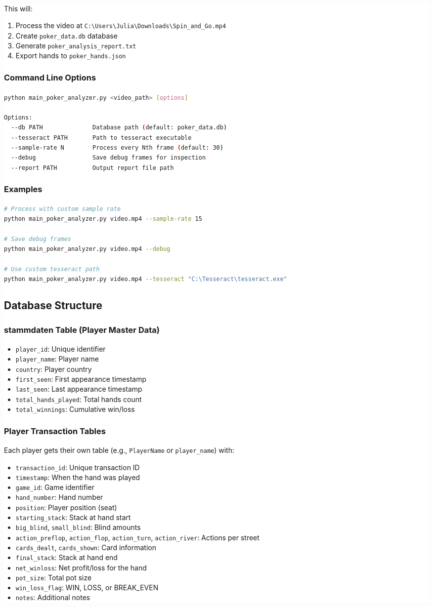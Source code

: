 This will:
1. Process the video at `C:\Users\Julia\Downloads\Spin_and_Go.mp4`
2. Create `poker_data.db` database
3. Generate `poker_analysis_report.txt`
4. Export hands to `poker_hands.json`

### Command Line Options

```bash
python main_poker_analyzer.py <video_path> [options]

Options:
  --db PATH              Database path (default: poker_data.db)
  --tesseract PATH       Path to tesseract executable
  --sample-rate N        Process every Nth frame (default: 30)
  --debug                Save debug frames for inspection
  --report PATH          Output report file path
```

### Examples

```bash
# Process with custom sample rate
python main_poker_analyzer.py video.mp4 --sample-rate 15

# Save debug frames
python main_poker_analyzer.py video.mp4 --debug

# Use custom tesseract path
python main_poker_analyzer.py video.mp4 --tesseract "C:\Tesseract\tesseract.exe"
```

## Database Structure

### stammdaten Table (Player Master Data)
- `player_id`: Unique identifier
- `player_name`: Player name
- `country`: Player country
- `first_seen`: First appearance timestamp
- `last_seen`: Last appearance timestamp
- `total_hands_played`: Total hands count
- `total_winnings`: Cumulative win/loss

### Player Transaction Tables
Each player gets their own table (e.g., `PlayerName` or `player_name`) with:
- `transaction_id`: Unique transaction ID
- `timestamp`: When the hand was played
- `game_id`: Game identifier
- `hand_number`: Hand number
- `position`: Player position (seat)
- `starting_stack`: Stack at hand start
- `big_blind`, `small_blind`: Blind amounts
- `action_preflop`, `action_flop`, `action_turn`, `action_river`: Actions per street
- `cards_dealt`, `cards_shown`: Card information
- `final_stack`: Stack at hand end
- `net_winloss`: Net profit/loss for the hand
- `pot_size`: Total pot size
- `win_loss_flag`: WIN, LOSS, or BREAK_EVEN
- `notes`: Additional notes
